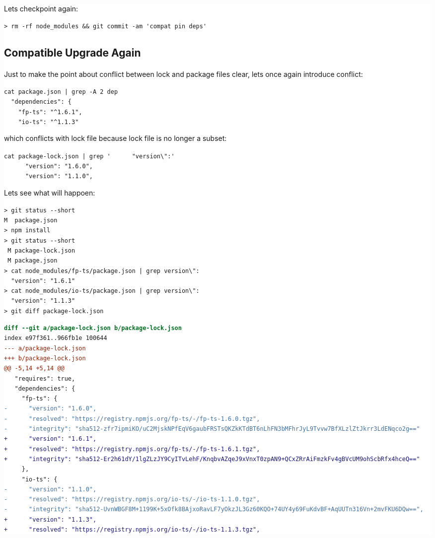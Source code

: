 Lets checkpoint again:

```
> rm -rf node_modules && git commit -am 'compat pin deps'
```

## Compatible Upgrade Again

Just to make the point about conflict between lock and package files clear, lets once again introduce conflict:

```
cat package.json | grep -A 2 dep
  "dependencies": {
    "fp-ts": "^1.6.1",
    "io-ts": "^1.1.3"
```

which conflicts with lock file because lock file is no longer a subset:

```
cat package-lock.json | grep '      "version\":'
      "version": "1.6.0",
      "version": "1.1.0",
```

Lets see what will happoen:

```
> git status --short
M  package.json
> npm install
> git status --short
 M package-lock.json
 M package.json
> cat node_modules/fp-ts/package.json | grep version\":
  "version": "1.6.1"
> cat node_modules/io-ts/package.json | grep version\":
  "version": "1.1.3"
> git diff package-lock.json
```

```diff
diff --git a/package-lock.json b/package-lock.json
index e97f361..966fb1e 100644
--- a/package-lock.json
+++ b/package-lock.json
@@ -5,14 +5,14 @@
   "requires": true,
   "dependencies": {
     "fp-ts": {
-      "version": "1.6.0",
-      "resolved": "https://registry.npmjs.org/fp-ts/-/fp-ts-1.6.0.tgz",
-      "integrity": "sha512-zfr7ipmiKO/uC2MjskNPfEqV6gaubFRSTsQKZkKTdBT6nLhFN3bMFhrJyL9Tvvw7BfXLzlZtJkrr3LdENqco2g=="
+      "version": "1.6.1",
+      "resolved": "https://registry.npmjs.org/fp-ts/-/fp-ts-1.6.1.tgz",
+      "integrity": "sha512-Er2h61dY/1lgZLzJY9CyITvLehF/KnqbvAZqeJ9xVnxT0zpAN9+QCxZRrAiFmzkFv4gBVcUM9ohScbRfx4hceQ=="
     },
     "io-ts": {
-      "version": "1.1.0",
-      "resolved": "https://registry.npmjs.org/io-ts/-/io-ts-1.1.0.tgz",
-      "integrity": "sha512-UvnWBGF8M+1199K+5xOfk8BAjxoRavLF7yOkzJL3Gz60KQO+74UY4y69FuKdvBF+AqUUTn316Vn+2mvFKU6DQw==",
+      "version": "1.1.3",
+      "resolved": "https://registry.npmjs.org/io-ts/-/io-ts-1.1.3.tgz",
```